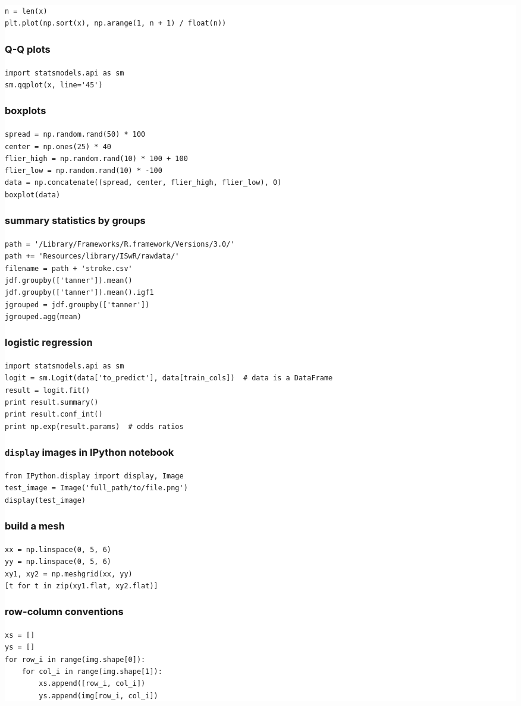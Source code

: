     n = len(x)
    plt.plot(np.sort(x), np.arange(1, n + 1) / float(n))

### Q-Q plots

    import statsmodels.api as sm
    sm.qqplot(x, line='45')

### boxplots

    spread = np.random.rand(50) * 100
    center = np.ones(25) * 40
    flier_high = np.random.rand(10) * 100 + 100
    flier_low = np.random.rand(10) * -100
    data = np.concatenate((spread, center, flier_high, flier_low), 0)
    boxplot(data)

### summary statistics by groups

    path = '/Library/Frameworks/R.framework/Versions/3.0/'
    path += 'Resources/library/ISwR/rawdata/'
    filename = path + 'stroke.csv'
    jdf.groupby(['tanner']).mean()
    jdf.groupby(['tanner']).mean().igf1
    jgrouped = jdf.groupby(['tanner'])
    jgrouped.agg(mean)

### logistic regression

    import statsmodels.api as sm
    logit = sm.Logit(data['to_predict'], data[train_cols])  # data is a DataFrame
    result = logit.fit()
    print result.summary()
    print result.conf_int()
    print np.exp(result.params)  # odds ratios

### `display` images in IPython notebook

    from IPython.display import display, Image
    test_image = Image('full_path/to/file.png')
    display(test_image)

### build a mesh

    xx = np.linspace(0, 5, 6)
    yy = np.linspace(0, 5, 6)
    xy1, xy2 = np.meshgrid(xx, yy)
    [t for t in zip(xy1.flat, xy2.flat)]

### row-column conventions

    xs = []
    ys = []
    for row_i in range(img.shape[0]):
        for col_i in range(img.shape[1]):
            xs.append([row_i, col_i])
            ys.append(img[row_i, col_i])
